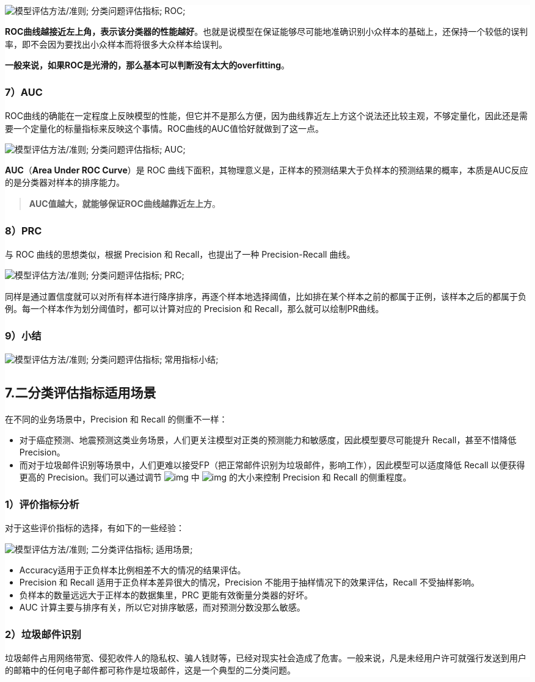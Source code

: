 ![模型评估方法/准则; 分类问题评估指标; ROC;](https://img-blog.csdnimg.cn/img_convert/066f67e2622d9b8b6f9e5e5734432c83.png)

**ROC曲线越接近左上角，表示该分类器的性能越好**。也就是说模型在保证能够尽可能地准确识别小众样本的基础上，还保持一个较低的误判率，即不会因为要找出小众样本而将很多大众样本给误判。

**一般来说，如果ROC是光滑的，那么基本可以判断没有太大的overfitting**。

### 7）AUC

ROC曲线的确能在一定程度上反映模型的性能，但它并不是那么方便，因为曲线靠近左上方这个说法还比较主观，不够定量化，因此还是需要一个定量化的标量指标来反映这个事情。ROC曲线的AUC值恰好就做到了这一点。

![模型评估方法/准则; 分类问题评估指标; AUC;](https://img-blog.csdnimg.cn/img_convert/280755e7901105dbe65708d245f1b523.png)

**AUC**（**Area Under ROC Curve**）是 ROC 曲线下面积，其物理意义是，正样本的预测结果大于负样本的预测结果的概率，本质是AUC反应的是分类器对样本的排序能力。

> **AUC值越大，就能够保证ROC曲线越靠近左上方**。

### 8）PRC

与 ROC 曲线的思想类似，根据 Precision 和 Recall，也提出了一种 Precision-Recall 曲线。

![模型评估方法/准则; 分类问题评估指标; PRC;](https://img-blog.csdnimg.cn/img_convert/93193120ec43da87063c6f4ae948065d.png)

同样是通过置信度就可以对所有样本进行降序排序，再逐个样本地选择阈值，比如排在某个样本之前的都属于正例，该样本之后的都属于负例。每一个样本作为划分阈值时，都可以计算对应的 Precision 和 Recall，那么就可以绘制PR曲线。

### 9）小结

![模型评估方法/准则; 分类问题评估指标; 常用指标小结;](https://img-blog.csdnimg.cn/3cebb3b09ffc4d33aa5659d1e828180a.png)

## 7.二分类评估指标适用场景

在不同的业务场景中，Precision 和 Recall 的侧重不一样：

- 对于癌症预测、地震预测这类业务场景，人们更关注模型对正类的预测能力和敏感度，因此模型要尽可能提升 Recall，甚至不惜降低 Precision。
- 而对于垃圾邮件识别等场景中，人们更难以接受FP（把正常邮件识别为垃圾邮件，影响工作），因此模型可以适度降低 Recall 以便获得更高的 Precision。我们可以通过调节 ![img](https://www.zhihu.com/equation?tex=F%20%5Cbeta%20-%20Score) 中 ![img](https://www.zhihu.com/equation?tex=%5Cbeta) 的大小来控制 Precision 和 Recall 的侧重程度。

### 1）评价指标分析

对于这些评价指标的选择，有如下的一些经验：

![模型评估方法/准则; 二分类评估指标; 适用场景;](https://img-blog.csdnimg.cn/img_convert/c824510c0017d53818c79a2fe1c2b9e8.png)

- Accuracy适用于正负样本比例相差不大的情况的结果评估。
- Precision 和 Recall 适用于正负样本差异很大的情况，Precision 不能用于抽样情况下的效果评估，Recall 不受抽样影响。
- 负样本的数量远远大于正样本的数据集里，PRC 更能有效衡量分类器的好坏。
- AUC 计算主要与排序有关，所以它对排序敏感，而对预测分数没那么敏感。

### 2）垃圾邮件识别

垃圾邮件占用网络带宽、侵犯收件人的隐私权、骗人钱财等，已经对现实社会造成了危害。一般来说，凡是未经用户许可就强行发送到用户的邮箱中的任何电子邮件都可称作是垃圾邮件，这是一个典型的二分类问题。
